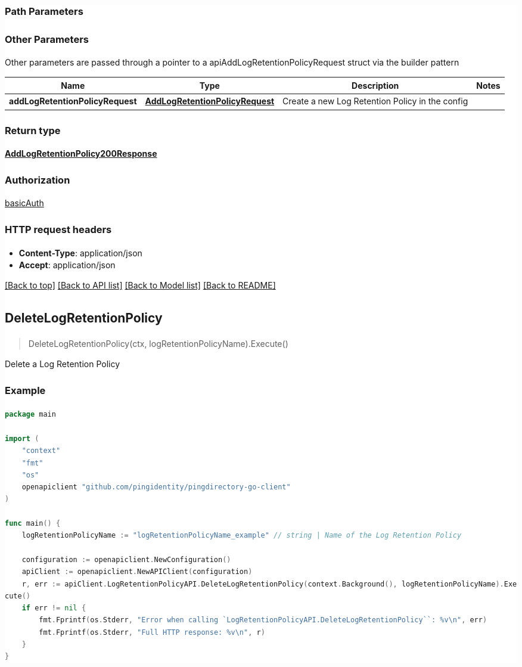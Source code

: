 ### Path Parameters



### Other Parameters

Other parameters are passed through a pointer to a apiAddLogRetentionPolicyRequest struct via the builder pattern


Name | Type | Description  | Notes
------------- | ------------- | ------------- | -------------
 **addLogRetentionPolicyRequest** | [**AddLogRetentionPolicyRequest**](AddLogRetentionPolicyRequest.md) | Create a new Log Retention Policy in the config | 

### Return type

[**AddLogRetentionPolicy200Response**](AddLogRetentionPolicy200Response.md)

### Authorization

[basicAuth](../README.md#basicAuth)

### HTTP request headers

- **Content-Type**: application/json
- **Accept**: application/json

[[Back to top]](#) [[Back to API list]](../README.md#documentation-for-api-endpoints)
[[Back to Model list]](../README.md#documentation-for-models)
[[Back to README]](../README.md)


## DeleteLogRetentionPolicy

> DeleteLogRetentionPolicy(ctx, logRetentionPolicyName).Execute()

Delete a Log Retention Policy

### Example

```go
package main

import (
    "context"
    "fmt"
    "os"
    openapiclient "github.com/pingidentity/pingdirectory-go-client"
)

func main() {
    logRetentionPolicyName := "logRetentionPolicyName_example" // string | Name of the Log Retention Policy

    configuration := openapiclient.NewConfiguration()
    apiClient := openapiclient.NewAPIClient(configuration)
    r, err := apiClient.LogRetentionPolicyAPI.DeleteLogRetentionPolicy(context.Background(), logRetentionPolicyName).Execute()
    if err != nil {
        fmt.Fprintf(os.Stderr, "Error when calling `LogRetentionPolicyAPI.DeleteLogRetentionPolicy``: %v\n", err)
        fmt.Fprintf(os.Stderr, "Full HTTP response: %v\n", r)
    }
}
```

